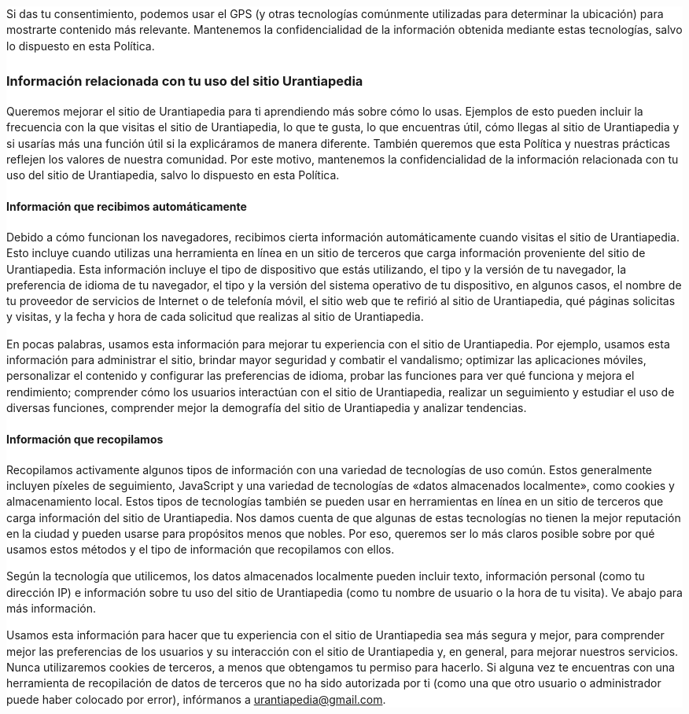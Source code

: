 Si das tu consentimiento, podemos usar el GPS (y otras tecnologías comúnmente utilizadas para determinar la ubicación) para mostrarte contenido más relevante. Mantenemos la confidencialidad de la información obtenida mediante estas tecnologías, salvo lo dispuesto en esta Política. 

### Información relacionada con tu uso del sitio Urantiapedia

Queremos mejorar el sitio de Urantiapedia para ti aprendiendo más sobre cómo lo usas. Ejemplos de esto pueden incluir la frecuencia con la que visitas el sitio de Urantiapedia, lo que te gusta, lo que encuentras útil, cómo llegas al sitio de Urantiapedia y si usarías más una función útil si la explicáramos de manera diferente. También queremos que esta Política y nuestras prácticas reflejen los valores de nuestra comunidad. Por este motivo, mantenemos la confidencialidad de la información relacionada con tu uso del sitio de Urantiapedia, salvo lo dispuesto en esta Política. 

#### Información que recibimos automáticamente

Debido a cómo funcionan los navegadores, recibimos cierta información automáticamente cuando visitas el sitio de Urantiapedia. Esto incluye cuando utilizas una herramienta en línea en un sitio de terceros que carga información proveniente del sitio de Urantiapedia. Esta información incluye el tipo de dispositivo que estás utilizando, el tipo y la versión de tu navegador, la preferencia de idioma de tu navegador, el tipo y la versión del sistema operativo de tu dispositivo, en algunos casos, el nombre de tu proveedor de servicios de Internet o de telefonía móvil, el sitio web que te refirió al sitio de Urantiapedia, qué páginas solicitas y visitas, y la fecha y hora de cada solicitud que realizas al sitio de Urantiapedia.

En pocas palabras, usamos esta información para mejorar tu experiencia con el sitio de Urantiapedia. Por ejemplo, usamos esta información para administrar el sitio, brindar mayor seguridad y combatir el vandalismo; optimizar las aplicaciones móviles, personalizar el contenido y configurar las preferencias de idioma, probar las funciones para ver qué funciona y mejora el rendimiento; comprender cómo los usuarios interactúan con el sitio de Urantiapedia, realizar un seguimiento y estudiar el uso de diversas funciones, comprender mejor la demografía del sitio de Urantiapedia y analizar tendencias. 

#### Información que recopilamos

Recopilamos activamente algunos tipos de información con una variedad de tecnologías de uso común. Estos generalmente incluyen píxeles de seguimiento, JavaScript y una variedad de tecnologías de «datos almacenados localmente», como cookies y almacenamiento local. Estos tipos de tecnologías también se pueden usar en herramientas en línea en un sitio de terceros que carga información del sitio de Urantiapedia. Nos damos cuenta de que algunas de estas tecnologías no tienen la mejor reputación en la ciudad y pueden usarse para propósitos menos que nobles. Por eso, queremos ser lo más claros posible sobre por qué usamos estos métodos y el tipo de información que recopilamos con ellos.

Según la tecnología que utilicemos, los datos almacenados localmente pueden incluir texto, información personal (como tu dirección IP) e información sobre tu uso del sitio de Urantiapedia (como tu nombre de usuario o la hora de tu visita). Ve abajo para más información. 

Usamos esta información para hacer que tu experiencia con el sitio de Urantiapedia sea más segura y mejor, para comprender mejor las preferencias de los usuarios y su interacción con el sitio de Urantiapedia y, en general, para mejorar nuestros servicios. Nunca utilizaremos cookies de terceros, a menos que obtengamos tu permiso para hacerlo. Si alguna vez te encuentras con una herramienta de recopilación de datos de terceros que no ha sido autorizada por ti (como una que otro usuario o administrador puede haber colocado por error), infórmanos a urantiapedia@gmail.com.
